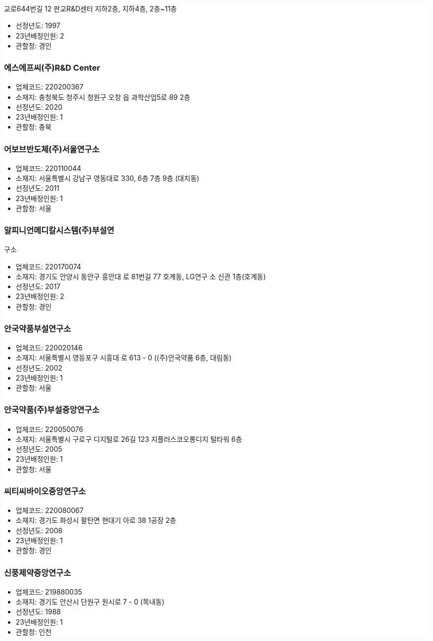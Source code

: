 교로644번길 12 판교R&D센터
지하2층, 지하4층, 2층~11층
- 선정년도: 1997
- 23년배정인원: 2
- 관할청: 경인
### 에스에프씨(주)R&D Center
- 업체코드: 220200367
- 소재지: 충청북도 청주시 청원구 오창
읍 과학산업5로 89 2층
- 선정년도: 2020
- 23년배정인원: 1
- 관할청: 충북
### 어보브반도체(주)서울연구소
- 업체코드: 220110044
- 소재지: 서울특별시 강남구 영동대로
330, 6층 7층 9층 (대치동)
- 선정년도: 2011
- 23년배정인원: 1
- 관할청: 서울
### 알피니언메디칼시스템(주)부설연
구소
- 업체코드: 220170074
- 소재지: 경기도 안양시 동안구 흥안대
로 81번길 77 호계동, LG연구
소 신관 1층(호계동)
- 선정년도: 2017
- 23년배정인원: 2
- 관할청: 경인
### 안국약품부설연구소
- 업체코드: 220020146
- 소재지: 서울특별시 영등포구 시흥대
로 613 - 0 ((주)안국약품 6층,
대림동)
- 선정년도: 2002
- 23년배정인원: 1
- 관할청: 서울
### 안국약품(주)부설중앙연구소
- 업체코드: 220050076
- 소재지: 서울특별시 구로구 디지털로
26길 123 지플러스코오롱디지
털타워 6층
- 선정년도: 2005
- 23년배정인원: 1
- 관할청: 서울
### 씨티씨바이오중앙연구소
- 업체코드: 220080067
- 소재지: 경기도 화성시 팔탄면 현대기
아로 38 1공장 2층
- 선정년도: 2008
- 23년배정인원: 1
- 관할청: 경인
### 신풍제약중앙연구소
- 업체코드: 219880035
- 소재지: 경기도 안산시 단원구 원시로
7 - 0 (목내동)
- 선정년도: 1988
- 23년배정인원: 1
- 관할청: 인천